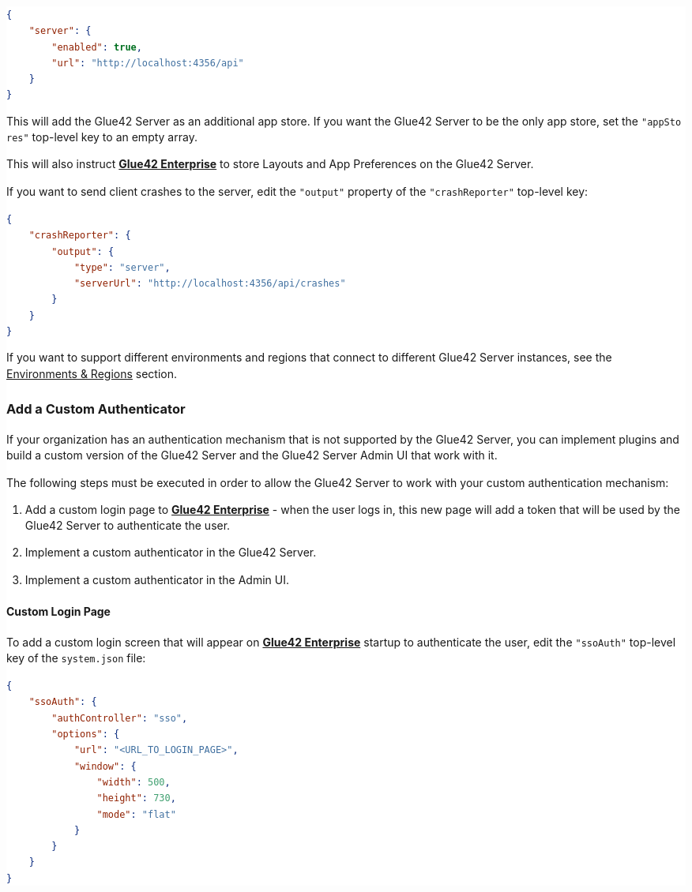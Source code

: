 ```json
{
    "server": {
        "enabled": true,
        "url": "http://localhost:4356/api"
    }
}
```

This will add the Glue42 Server as an additional app store. If you want the Glue42 Server to be the only app store, set the `"appStores"` top-level key to an empty array.

This will also instruct [**Glue42 Enterprise**](https://glue42.com/enterprise/) to store Layouts and App Preferences on the Glue42 Server.

If you want to send client crashes to the server, edit the `"output"` property of the `"crashReporter"` top-level key:

```json
{
    "crashReporter": {
        "output": {
            "type": "server",
            "serverUrl": "http://localhost:4356/api/crashes"
        }
    }
}
```

If you want to support different environments and regions that connect to different Glue42 Server instances, see the [Environments & Regions](../../getting-started/how-to/rebrand-glue42/functionality/index.html#environments__regions) section.

### Add a Custom Authenticator

If your organization has an authentication mechanism that is not supported by the Glue42 Server, you can implement plugins and build a custom version of the Glue42 Server and the Glue42 Server Admin UI that work with it.

The following steps must be executed in order to allow the Glue42 Server to work with your custom authentication mechanism:

1. Add a custom login page to [**Glue42 Enterprise**](https://glue42.com/enterprise/) - when the user logs in, this new page will add a token that will be used by the Glue42 Server to authenticate the user.

2. Implement a custom authenticator in the Glue42 Server.

3. Implement a custom authenticator in the Admin UI.

#### Custom Login Page

To add a custom login screen that will appear on [**Glue42 Enterprise**](https://glue42.com/enterprise/) startup to authenticate the user, edit the `"ssoAuth"` top-level key of the `system.json` file:

```json
{
    "ssoAuth": {
        "authController": "sso",
        "options": {
            "url": "<URL_TO_LOGIN_PAGE>",
            "window": {
                "width": 500,
                "height": 730,
                "mode": "flat"
            }
        }
    }
}
```